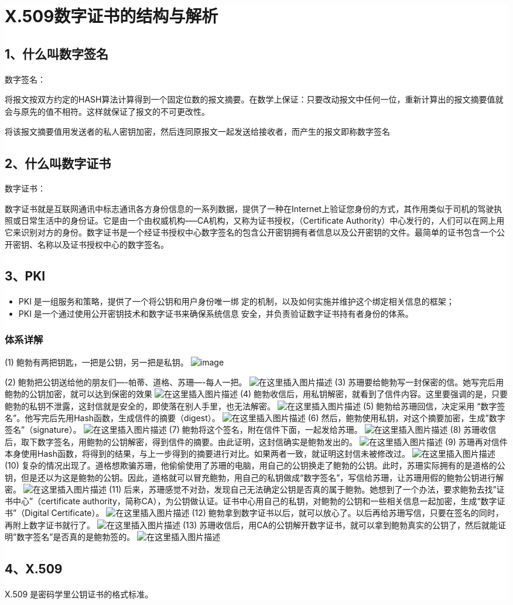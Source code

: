 ﻿# X.509数字证书的结构与解析

## 1、什么叫数字签名
数字签名：

将报文按双方约定的HASH算法计算得到一个固定位数的报文摘要。在数学上保证：只要改动报文中任何一位，重新计算出的报文摘要值就会与原先的值不相符。这样就保证了报文的不可更改性。

将该报文摘要值用发送者的私人密钥加密，然后连同原报文一起发送给接收者，而产生的报文即称数字签名

## 2、什么叫数字证书

数字证书：

数字证书就是互联网通讯中标志通讯各方身份信息的一系列数据，提供了一种在Internet上验证您身份的方式，其作用类似于司机的驾驶执照或日常生活中的身份证。它是由一个由权威机构—–CA机构，又称为证书授权，（Certificate Authority）中心发行的，人们可以在网上用它来识别对方的身份。数字证书是一个经证书授权中心数字签名的包含公开密钥拥有者信息以及公开密钥的文件。最简单的证书包含一个公开密钥、名称以及证书授权中心的数字签名。

## 3、PKI
- PKI 是一组服务和策略，提供了一个将公钥和用户身份唯一绑
定的机制，以及如何实施并维护这个绑定相关信息的框架；
- PKI 是一个通过使用公开密钥技术和数字证书来确保系统信息
安全，并负责验证数字证书持有者身份的体系。

### 体系详解
(1) 鲍勃有两把钥匙，一把是公钥，另一把是私钥。 
![image](https://img-blog.csdn.net/20160807210347532)

(2) 鲍勃把公钥送给他的朋友们—-帕蒂、道格、苏珊—-每人一把。 
![在这里插入图片描述](https://img-blog.csdn.net/20160807210405977)
(3) 苏珊要给鲍勃写一封保密的信。她写完后用鲍勃的公钥加密，就可以达到保密的效果 
![在这里插入图片描述](https://img-blog.csdn.net/20160807210420243)
(4) 鲍勃收信后，用私钥解密，就看到了信件内容。这里要强调的是，只要鲍勃的私钥不泄露，这封信就是安全的，即使落在别人手里，也无法解密。 
![在这里插入图片描述](https://img-blog.csdn.net/20160807210804580)
(5) 鲍勃给苏珊回信，决定采用 “数字签名”。他写完后先用Hash函数，生成信件的摘要（digest）。 
![在这里插入图片描述](https://img-blog.csdn.net/20160807210507751)
(6) 然后，鲍勃使用私钥，对这个摘要加密，生成”数字签名”（signature）。 
![在这里插入图片描述](https://img-blog.csdn.net/20160807210529876)
(7) 鲍勃将这个签名，附在信件下面，一起发给苏珊。 
![在这里插入图片描述](https://img-blog.csdn.net/20160807210545845)
(8) 苏珊收信后，取下数字签名，用鲍勃的公钥解密，得到信件的摘要。由此证明，这封信确实是鲍勃发出的。
![在这里插入图片描述](https://img-blog.csdn.net/20160807210601886)
(9) 苏珊再对信件本身使用Hash函数，将得到的结果，与上一步得到的摘要进行对比。如果两者一致，就证明这封信未被修改过。
![在这里插入图片描述](https://img-blog.csdn.net/20160807210619814)
(10) 复杂的情况出现了。道格想欺骗苏珊，他偷偷使用了苏珊的电脑，用自己的公钥换走了鲍勃的公钥。此时，苏珊实际拥有的是道格的公钥，但是还以为这是鲍勃的公钥。因此，道格就可以冒充鲍勃，用自己的私钥做成“数字签名”，写信给苏珊，让苏珊用假的鲍勃公钥进行解密。 
![在这里插入图片描述](https://img-blog.csdn.net/20160807210640793)
(11) 后来，苏珊感觉不对劲，发现自己无法确定公钥是否真的属于鲍勃。她想到了一个办法，要求鲍勃去找”证书中心”（certificate authority，简称CA），为公钥做认证。证书中心用自己的私钥，对鲍勃的公钥和一些相关信息一起加密，生成“数字证书”（Digital Certificate）。
![在这里插入图片描述](https://img-blog.csdn.net/20160807210656731)
(12) 鲍勃拿到数字证书以后，就可以放心了。以后再给苏珊写信，只要在签名的同时，再附上数字证书就行了。 
![在这里插入图片描述](https://img-blog.csdn.net/20160807210712846)
(13) 苏珊收信后，用CA的公钥解开数字证书，就可以拿到鲍勃真实的公钥了，然后就能证明”数字签名”是否真的是鲍勃签的。 
![在这里插入图片描述](https://img-blog.csdn.net/20160807210734721)
## 4、X.509
X.509 是密码学里公钥证书的格式标准。